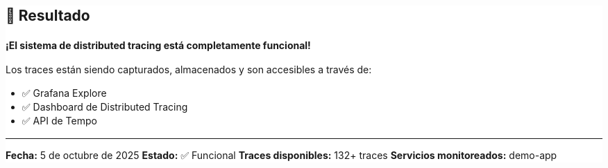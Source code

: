 ## 🎉 Resultado

**¡El sistema de distributed tracing está completamente funcional!**

Los traces están siendo capturados, almacenados y son accesibles a través de:
- ✅ Grafana Explore
- ✅ Dashboard de Distributed Tracing
- ✅ API de Tempo

---

**Fecha:** 5 de octubre de 2025
**Estado:** ✅ Funcional
**Traces disponibles:** 132+ traces
**Servicios monitoreados:** demo-app
